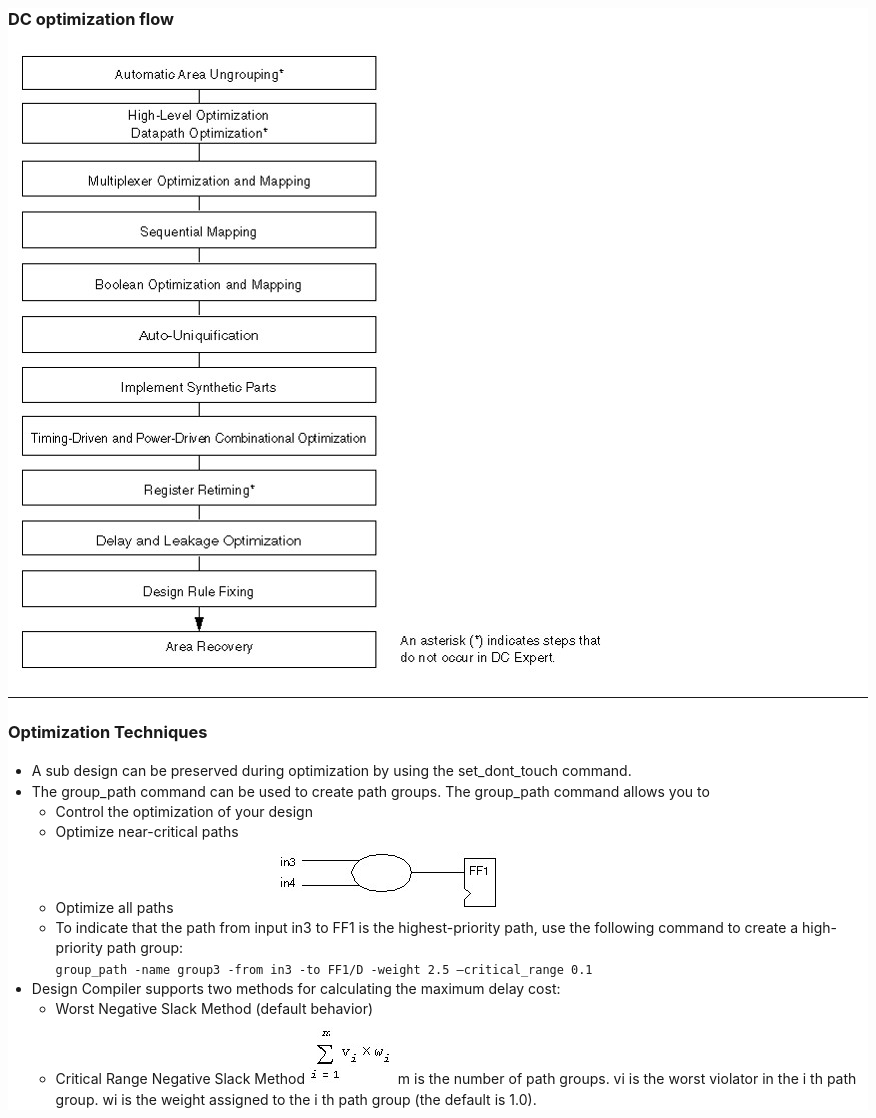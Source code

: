 ### DC optimization flow 

![synthesis in physical design](docs/IC/50-数字EDA/attachments/逻辑综合/dcoptflow.JPG)

------

### Optimization Techniques 

- A sub design can be preserved during optimization by using the set_dont_touch command.
- The group_path command can be used to create path groups. The group_path command allows you to
	- Control the optimization of your design
	- Optimize near-critical paths
	- Optimize all paths
	![synthesis in physical design](docs/IC/50-数字EDA/attachments/逻辑综合/opt.jpg)
	- To indicate that the path from input in3 to FF1 is the highest-priority path, use the following command to create a high-priority path group:   
          `group_path -name group3 -from in3 -to FF1/D -weight 2.5 –critical_range 0.1`
- Design Compiler supports two methods for calculating the maximum delay cost:
	- Worst Negative Slack Method (default behavior)
	- Critical Range Negative Slack Method
           ![synthesis in physical design](docs/IC/50-数字EDA/attachments/逻辑综合/eq1.JPG)
      m is the number of path groups.
      vi is the worst violator in the i th path group.
      wi is the weight assigned to the i th path group (the default is 1.0).